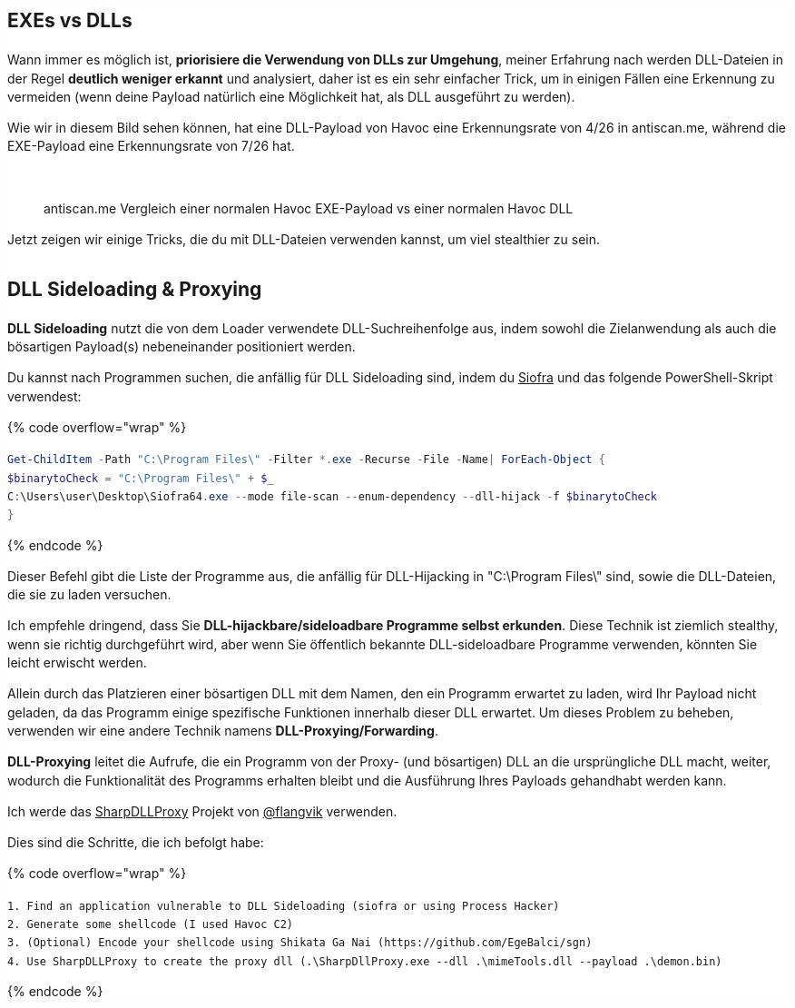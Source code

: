 ## EXEs vs DLLs

Wann immer es möglich ist, **priorisiere die Verwendung von DLLs zur Umgehung**, meiner Erfahrung nach werden DLL-Dateien in der Regel **deutlich weniger erkannt** und analysiert, daher ist es ein sehr einfacher Trick, um in einigen Fällen eine Erkennung zu vermeiden (wenn deine Payload natürlich eine Möglichkeit hat, als DLL ausgeführt zu werden).

Wie wir in diesem Bild sehen können, hat eine DLL-Payload von Havoc eine Erkennungsrate von 4/26 in antiscan.me, während die EXE-Payload eine Erkennungsrate von 7/26 hat.

<figure><img src="../.gitbook/assets/image (1130).png" alt=""><figcaption><p>antiscan.me Vergleich einer normalen Havoc EXE-Payload vs einer normalen Havoc DLL</p></figcaption></figure>

Jetzt zeigen wir einige Tricks, die du mit DLL-Dateien verwenden kannst, um viel stealthier zu sein.

## DLL Sideloading & Proxying

**DLL Sideloading** nutzt die von dem Loader verwendete DLL-Suchreihenfolge aus, indem sowohl die Zielanwendung als auch die bösartigen Payload(s) nebeneinander positioniert werden.

Du kannst nach Programmen suchen, die anfällig für DLL Sideloading sind, indem du [Siofra](https://github.com/Cybereason/siofra) und das folgende PowerShell-Skript verwendest:

{% code overflow="wrap" %}
```powershell
Get-ChildItem -Path "C:\Program Files\" -Filter *.exe -Recurse -File -Name| ForEach-Object {
$binarytoCheck = "C:\Program Files\" + $_
C:\Users\user\Desktop\Siofra64.exe --mode file-scan --enum-dependency --dll-hijack -f $binarytoCheck
}
```
{% endcode %}

Dieser Befehl gibt die Liste der Programme aus, die anfällig für DLL-Hijacking in "C:\Program Files\\" sind, sowie die DLL-Dateien, die sie zu laden versuchen.

Ich empfehle dringend, dass Sie **DLL-hijackbare/sideloadbare Programme selbst erkunden**. Diese Technik ist ziemlich stealthy, wenn sie richtig durchgeführt wird, aber wenn Sie öffentlich bekannte DLL-sideloadbare Programme verwenden, könnten Sie leicht erwischt werden.

Allein durch das Platzieren einer bösartigen DLL mit dem Namen, den ein Programm erwartet zu laden, wird Ihr Payload nicht geladen, da das Programm einige spezifische Funktionen innerhalb dieser DLL erwartet. Um dieses Problem zu beheben, verwenden wir eine andere Technik namens **DLL-Proxying/Forwarding**.

**DLL-Proxying** leitet die Aufrufe, die ein Programm von der Proxy- (und bösartigen) DLL an die ursprüngliche DLL macht, weiter, wodurch die Funktionalität des Programms erhalten bleibt und die Ausführung Ihres Payloads gehandhabt werden kann.

Ich werde das [SharpDLLProxy](https://github.com/Flangvik/SharpDllProxy) Projekt von [@flangvik](https://twitter.com/Flangvik/) verwenden.

Dies sind die Schritte, die ich befolgt habe:

{% code overflow="wrap" %}
```
1. Find an application vulnerable to DLL Sideloading (siofra or using Process Hacker)
2. Generate some shellcode (I used Havoc C2)
3. (Optional) Encode your shellcode using Shikata Ga Nai (https://github.com/EgeBalci/sgn)
4. Use SharpDLLProxy to create the proxy dll (.\SharpDllProxy.exe --dll .\mimeTools.dll --payload .\demon.bin)
```
{% endcode %}
